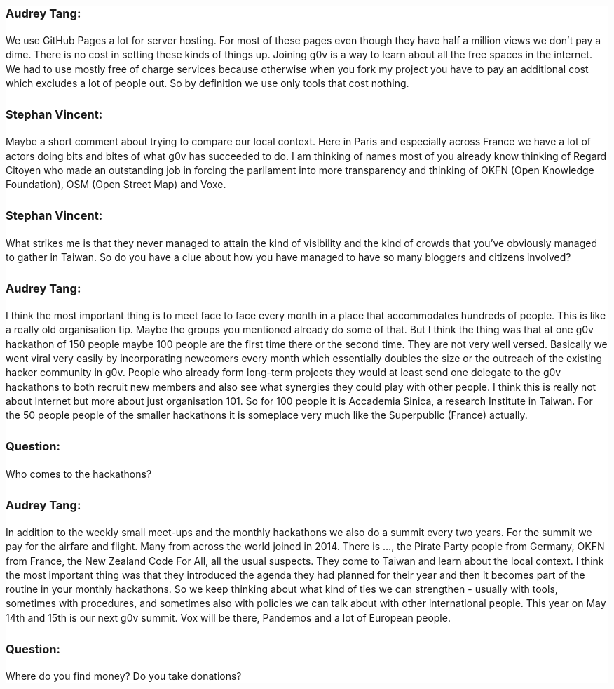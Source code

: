 ### Audrey Tang:
We use GitHub Pages a lot for server hosting. For most of these pages even though they have half a million views we don’t pay a dime. There is no cost in setting these kinds of things up. Joining g0v is a way to learn about all the free spaces in the internet. We had to use mostly free of charge services because otherwise when you fork my project you have to pay an additional cost which excludes a lot of people out. So by definition we use only tools that cost nothing.

### Stephan Vincent:
Maybe a short comment about trying to compare our local context. Here in Paris and especially across France we have a lot of actors doing bits and bites of what g0v has succeeded to do. I am thinking of names most of you already know thinking of Regard Citoyen who made an outstanding job in forcing the parliament into more transparency and thinking of OKFN (Open Knowledge Foundation), OSM (Open Street Map) and Voxe.

### Stephan Vincent:
What strikes me is that they never managed to attain the kind of visibility and the kind of crowds that you’ve obviously managed to gather in Taiwan. So do you have a clue about how you have managed to have so many bloggers and citizens involved?

### Audrey Tang:
I think the most important thing is to meet face to face every month in a place that accommodates hundreds of people. This is like a really old organisation tip. Maybe the groups you mentioned already do some of that. But I think the thing was that at one g0v hackathon of 150 people maybe 100 people are the first time there or the second time. They are not very well versed. Basically we went viral very easily by incorporating newcomers every month which essentially doubles the size or the outreach of the existing hacker community in g0v. People who already form long-term projects they would at least send one delegate to the g0v hackathons to both recruit new members and also see what synergies they could play with other people. I think this is really not about Internet but more about just organisation 101. So for 100 people it is Accademia Sinica, a research Institute in Taiwan. For the 50 people people of the smaller hackathons it is someplace very much like the Superpublic (France) actually.

### Question:
Who comes to the hackathons?

### Audrey Tang:
In addition to the weekly small meet-ups and the monthly hackathons we also do a summit every two years. For the summit we pay for the airfare and flight. Many from across the world joined in 2014. There is …, the Pirate Party people from Germany, OKFN from France, the New Zealand Code For All, all the usual suspects. They come to Taiwan and learn about the local context. I think the most important thing was that they introduced the agenda they had planned for their year and then it becomes part of the routine in your monthly hackathons. So we keep thinking about what kind of ties we can strengthen - usually with tools, sometimes with procedures, and sometimes also with policies we can talk about with other international people. This year on May 14th and 15th is our next g0v summit. Vox will be there, Pandemos and a lot of European people.

### Question:
Where do you find money? Do you take donations?

